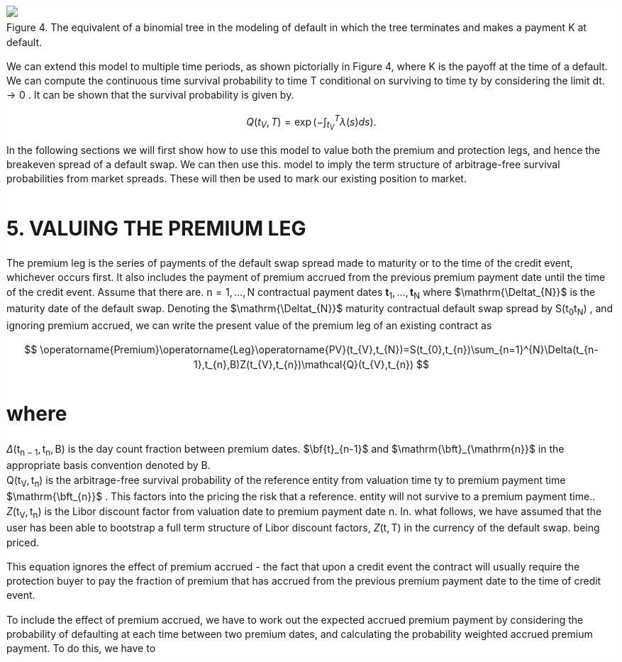 ![](64b300be595ce2e0002484a532d51da10e34ca2efb8c5cfd1beec7aa6d60834f.jpg)  
Figure 4. The equivalent of a binomial tree in the modeling of default in which the tree terminates and makes a payment K at default.  

We can extend this model to multiple time periods, as shown pictorially in Figure 4, where K is the payoff at the time of a default. We can compute the continuous time survival probability to time T conditional on surviving to time ty by considering the limit dt. $\rightarrow0$ . It can be shown that the survival probability is given by.  

$$
Q(t_{V},T)=\exp\left(-\int_{t_{V}}^{T}\lambda(s)d s\right).
$$  

In the following sections we will first show how to use this model to value both the premium and protection legs, and hence the breakeven spread of a default swap. We can then use this. model to imply the term structure of arbitrage-free survival probabilities from market spreads. These will then be used to mark our existing position to market.  

# 5.  VALUING THE PREMIUM LEG  

The premium leg is the series of payments of the default swap spread made to maturity or to the time of the credit event, whichever occurs first. It also includes the payment of premium accrued from the previous premium payment date until the time of the credit event. Assume that there are. $\scriptstyle\mathrm{n=1,\ldots,N}$ contractual payment dates $\mathbf{t}_{1},\ldots,\mathbf{t}_{\mathrm{N}}$ where $\mathrm{\Deltat_{N}}$ is the maturity date of the default swap. Denoting the $\mathrm{\Deltat_{N}}$ maturity contractual default swap spread by $\mathrm{S(t_{0}t_{N})}$ , and ignoring premium accrued, we can write the present value of the premium leg of an existing contract as  

$$
\operatorname{Premium}\operatorname{Leg}\operatorname{PV}(t_{V},t_{N})=S(t_{0},t_{n})\sum_{n=1}^{N}\Delta(t_{n-1},t_{n},B)Z(t_{V},t_{n})\mathcal{Q}(t_{V},t_{n})
$$  

# where  

$\Delta(\mathrm{t_{n-1}},\mathrm{t_{n}},\mathrm{B})$ is the day count fraction between premium dates. $\bf{t}_{n-1}$ and $\mathrm{\bft}_{\mathrm{n}}$ in the appropriate basis convention denoted by B.   
$\mathrm{Q(t_{V},t_{n})}$ is the arbitrage-free survival probability of the reference entity from valuation time ty to premium payment time $\mathrm{\bft_{n}}$ . This factors into the pricing the risk that a reference. entity will not survive to a premium payment time..   
$Z(\mathrm{t_{V},t_{n}})$ is the Libor discount factor from valuation date to premium payment date n. In. what follows, we have assumed that the user has been able to bootstrap a full term structure of Libor discount factors, $Z(\mathrm{t},\mathrm{T})$ in the currency of the default swap. being priced.  

This equation ignores the effect of premium accrued - the fact that upon a credit event the contract will usually require the protection buyer to pay the fraction of premium that has accrued from the previous premium payment date to the time of credit event.  

To include the effect of premium accrued, we have to work out the expected accrued premium payment by considering the probability of defaulting at each time between two premium dates, and calculating the probability weighted accrued premium payment. To do this, we have to  
